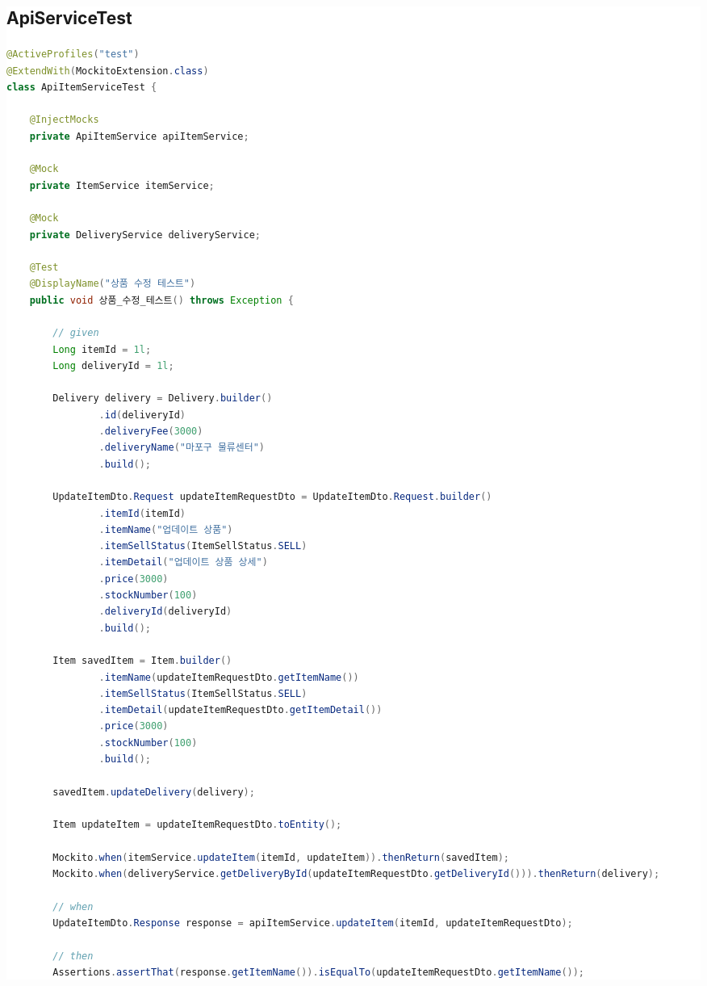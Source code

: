 
## ApiServiceTest

```java
@ActiveProfiles("test")
@ExtendWith(MockitoExtension.class)
class ApiItemServiceTest {

    @InjectMocks
    private ApiItemService apiItemService;

    @Mock
    private ItemService itemService;

    @Mock
    private DeliveryService deliveryService;

    @Test
    @DisplayName("상품 수정 테스트")
    public void 상품_수정_테스트() throws Exception {

        // given
        Long itemId = 1l;
        Long deliveryId = 1l;

        Delivery delivery = Delivery.builder()
                .id(deliveryId)
                .deliveryFee(3000)
                .deliveryName("마포구 물류센터")
                .build();

        UpdateItemDto.Request updateItemRequestDto = UpdateItemDto.Request.builder()
                .itemId(itemId)
                .itemName("업데이트 상품")
                .itemSellStatus(ItemSellStatus.SELL)
                .itemDetail("업데이트 상품 상세")
                .price(3000)
                .stockNumber(100)
                .deliveryId(deliveryId)
                .build();

        Item savedItem = Item.builder()
                .itemName(updateItemRequestDto.getItemName())
                .itemSellStatus(ItemSellStatus.SELL)
                .itemDetail(updateItemRequestDto.getItemDetail())
                .price(3000)
                .stockNumber(100)
                .build();

        savedItem.updateDelivery(delivery);

        Item updateItem = updateItemRequestDto.toEntity();
       
        Mockito.when(itemService.updateItem(itemId, updateItem)).thenReturn(savedItem);
        Mockito.when(deliveryService.getDeliveryById(updateItemRequestDto.getDeliveryId())).thenReturn(delivery);

        // when
        UpdateItemDto.Response response = apiItemService.updateItem(itemId, updateItemRequestDto);

        // then
        Assertions.assertThat(response.getItemName()).isEqualTo(updateItemRequestDto.getItemName());
```